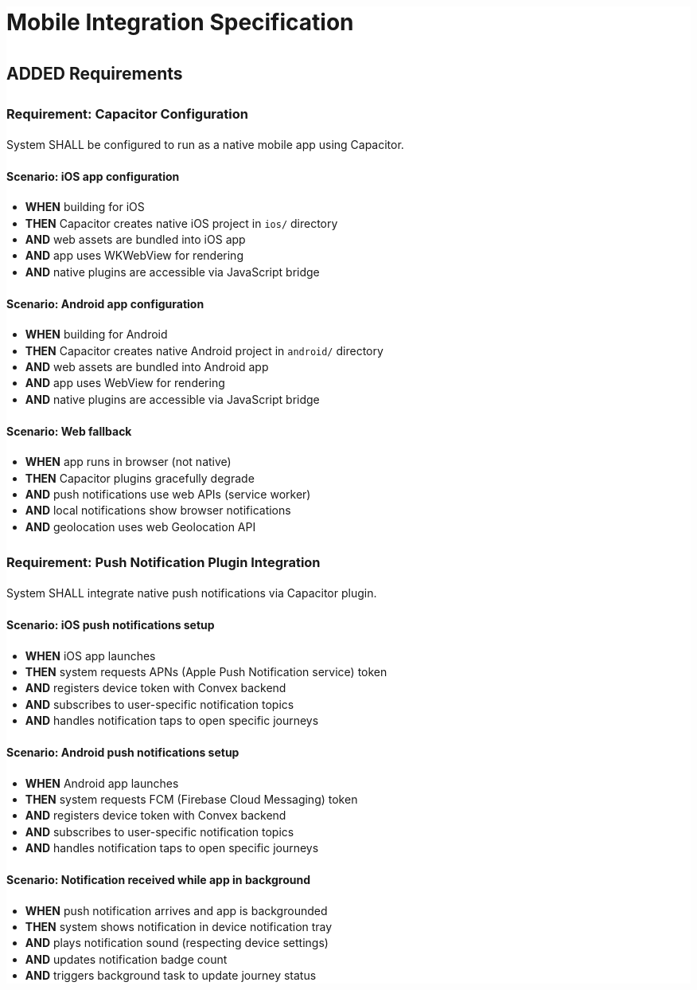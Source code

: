 # Mobile Integration Specification

## ADDED Requirements

### Requirement: Capacitor Configuration
System SHALL be configured to run as a native mobile app using Capacitor.

#### Scenario: iOS app configuration
- **WHEN** building for iOS
- **THEN** Capacitor creates native iOS project in `ios/` directory
- **AND** web assets are bundled into iOS app
- **AND** app uses WKWebView for rendering
- **AND** native plugins are accessible via JavaScript bridge

#### Scenario: Android app configuration
- **WHEN** building for Android
- **THEN** Capacitor creates native Android project in `android/` directory
- **AND** web assets are bundled into Android app
- **AND** app uses WebView for rendering
- **AND** native plugins are accessible via JavaScript bridge

#### Scenario: Web fallback
- **WHEN** app runs in browser (not native)
- **THEN** Capacitor plugins gracefully degrade
- **AND** push notifications use web APIs (service worker)
- **AND** local notifications show browser notifications
- **AND** geolocation uses web Geolocation API

### Requirement: Push Notification Plugin Integration
System SHALL integrate native push notifications via Capacitor plugin.

#### Scenario: iOS push notifications setup
- **WHEN** iOS app launches
- **THEN** system requests APNs (Apple Push Notification service) token
- **AND** registers device token with Convex backend
- **AND** subscribes to user-specific notification topics
- **AND** handles notification taps to open specific journeys

#### Scenario: Android push notifications setup
- **WHEN** Android app launches
- **THEN** system requests FCM (Firebase Cloud Messaging) token
- **AND** registers device token with Convex backend
- **AND** subscribes to user-specific notification topics
- **AND** handles notification taps to open specific journeys

#### Scenario: Notification received while app in background
- **WHEN** push notification arrives and app is backgrounded
- **THEN** system shows notification in device notification tray
- **AND** plays notification sound (respecting device settings)
- **AND** updates notification badge count
- **AND** triggers background task to update journey status
